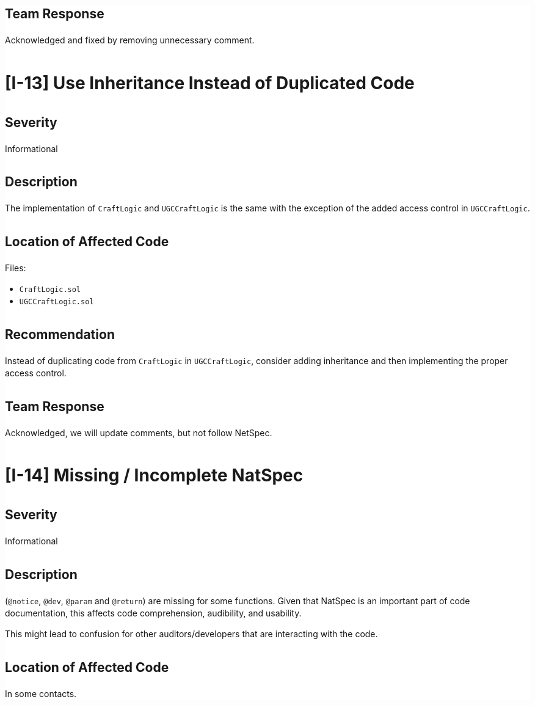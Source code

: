 ## Team Response

Acknowledged and fixed by removing unnecessary comment.

# [I-13] Use Inheritance Instead of Duplicated Code

## Severity

Informational

## Description

The implementation of `CraftLogic` and `UGCCraftLogic` is the same with the exception of the added access control in `UGCCraftLogic`.

## Location of Affected Code

Files:

- `CraftLogic.sol`
- `UGCCraftLogic.sol`

## Recommendation

Instead of duplicating code from `CraftLogic` in `UGCCraftLogic`, consider adding inheritance and then implementing the proper access control.

## Team Response

Acknowledged, we will update comments, but not follow NetSpec.

# [I-14] Missing / Incomplete NatSpec

## Severity

Informational

## Description

(`@notice`, `@dev`, `@param` and `@return`) are missing for some functions. Given that NatSpec is an important part of code documentation, this affects code comprehension, audibility, and usability.

This might lead to confusion for other auditors/developers that are interacting with the code.

## Location of Affected Code

In some contacts.
